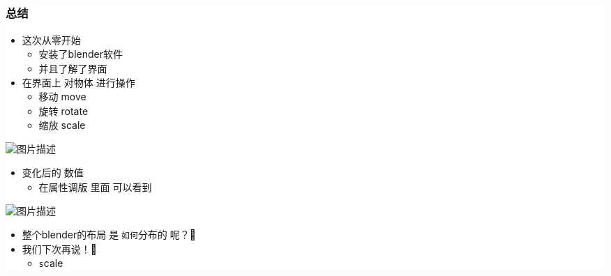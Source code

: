 
### 总结

- 这次从零开始
	- 安装了blender软件
	- 并且了解了界面
- 在界面上 对物体 进行操作
	- 移动 move
	- 旋转 rotate
	- 缩放 scale

![图片描述](https://doc.shiyanlou.com/courses/uid1190679-20240523-1716427822360)

- 变化后的 数值
	- 在属性调版 里面 可以看到

![图片描述](https://doc.shiyanlou.com/courses/uid1190679-20240831-1725072899148)

- 整个blender的布局 是 `如何`分布的 呢？🤔
- 我们下次再说！👋
	- `s`cale

